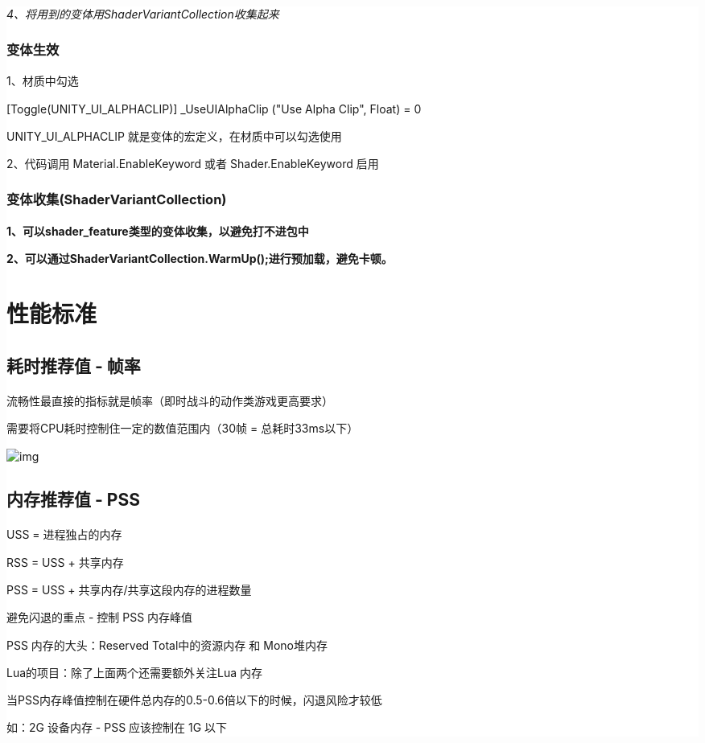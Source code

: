 *4、将用到的变体用ShaderVariantCollection收集起来*



### 变体生效

1、材质中勾选

[Toggle(UNITY_UI_ALPHACLIP)] _UseUIAlphaClip ("Use Alpha Clip", Float) = 0

UNITY_UI_ALPHACLIP 就是变体的宏定义，在材质中可以勾选使用

2、代码调用 Material.EnableKeyword 或者 Shader.EnableKeyword 启用



### 变体收集(ShaderVariantCollection)

**1、可以shader_feature类型的变体收集，以避免打不进包中**

**2、可以通过ShaderVariantCollection.WarmUp();进行预加载，避免卡顿。**





# 性能标准





## 耗时推荐值 - 帧率

流畅性最直接的指标就是帧率（即时战斗的动作类游戏更高要求）

需要将CPU耗时控制住一定的数值范围内（30帧 = 总耗时33ms以下）

![img](https://public1.uwa4d.com/toc/edu/content/2.jpg)



## 内存推荐值 - PSS

USS = 进程独占的内存

RSS = USS + 共享内存

PSS = USS + 共享内存/共享这段内存的进程数量



避免闪退的重点 - 控制 PSS 内存峰值

PSS 内存的大头：Reserved Total中的资源内存 和 Mono堆内存

Lua的项目：除了上面两个还需要额外关注Lua 内存



当PSS内存峰值控制在硬件总内存的0.5-0.6倍以下的时候，闪退风险才较低

如：2G 设备内存 - PSS 应该控制在 1G 以下
